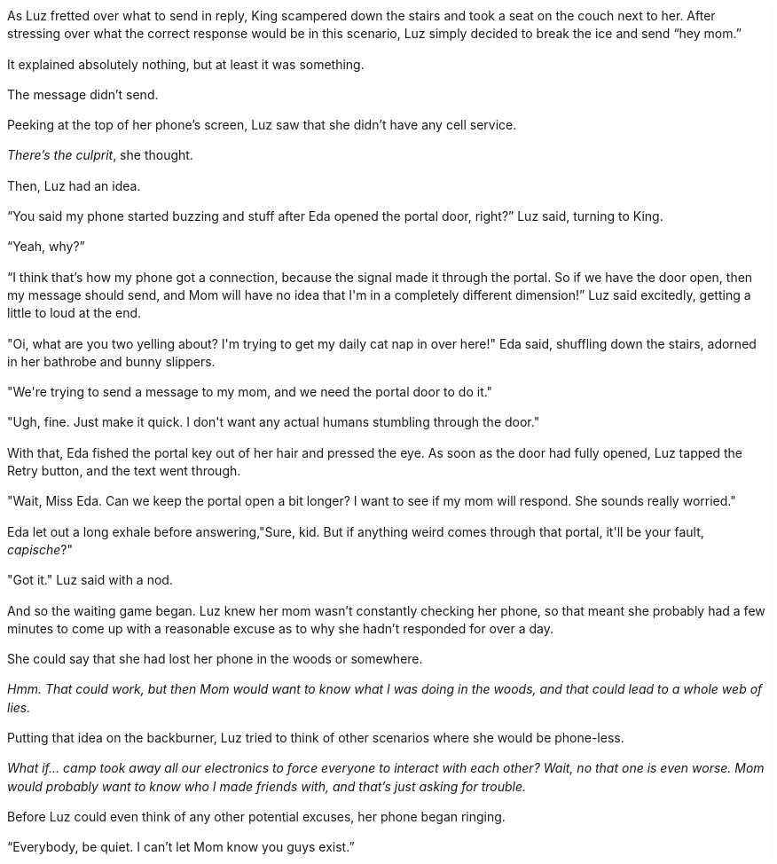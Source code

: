 As Luz fretted over what to send in reply, King scampered down the stairs and took a seat on the couch next to her. After stressing over what the correct response would be in this scenario, Luz simply decided to break the ice and send “hey mom.”

It explained absolutely nothing, but at least it was something.

The message didn’t send.

Peeking at the top of her phone’s screen, Luz saw that she didn’t have any cell service.

*There’s the culprit*, she thought.

Then, Luz had an idea.

“You said my phone started buzzing and stuff after Eda opened the portal door, right?” Luz said, turning to King.

“Yeah, why?”

“I think that’s how my phone got a connection, because the signal made it through the portal. So if we have the door open, then my message should send, and Mom will have no idea that I'm in a completely different dimension\!” Luz said excitedly, getting a little to loud at the end.

"Oi, what are you two yelling about? I'm trying to get my daily cat nap in over here\!" Eda said, shuffling down the stairs, adorned in her bathrobe and bunny slippers.

"We're trying to send a message to my mom, and we need the portal door to do it."

"Ugh, fine. Just make it quick. I don't want any actual humans stumbling through the door."

With that, Eda fished the portal key out of her hair and pressed the eye. As soon as the door had fully opened, Luz tapped the Retry button, and the text went through.

"Wait, Miss Eda. Can we keep the portal open a bit longer? I want to see if my mom will respond. She sounds really worried."

Eda let out a long exhale before answering,"Sure, kid. But if anything weird comes through that portal, it'll be your fault, *capische*?"

"Got it." Luz said with a nod.

And so the waiting game began. Luz knew her mom wasn’t constantly checking her phone, so that meant she probably had a few minutes to come up with a reasonable excuse as to why she hadn’t responded for over a day.

She could say that she had lost her phone in the woods or somewhere.

*Hmm. That could work, but then Mom would want to know what I was doing in the woods, and that could lead to a whole web of lies.*

Putting that idea on the backburner, Luz tried to think of other scenarios where she would be phone-less.

*What if... camp took away all our electronics to force everyone to interact with each other? Wait, no that one is even worse. Mom would probably want to know who I made friends with, and that’s just asking for trouble.*

Before Luz could even think of any other potential excuses, her phone began ringing.

“Everybody, be quiet. I can’t let Mom know you guys exist.”
